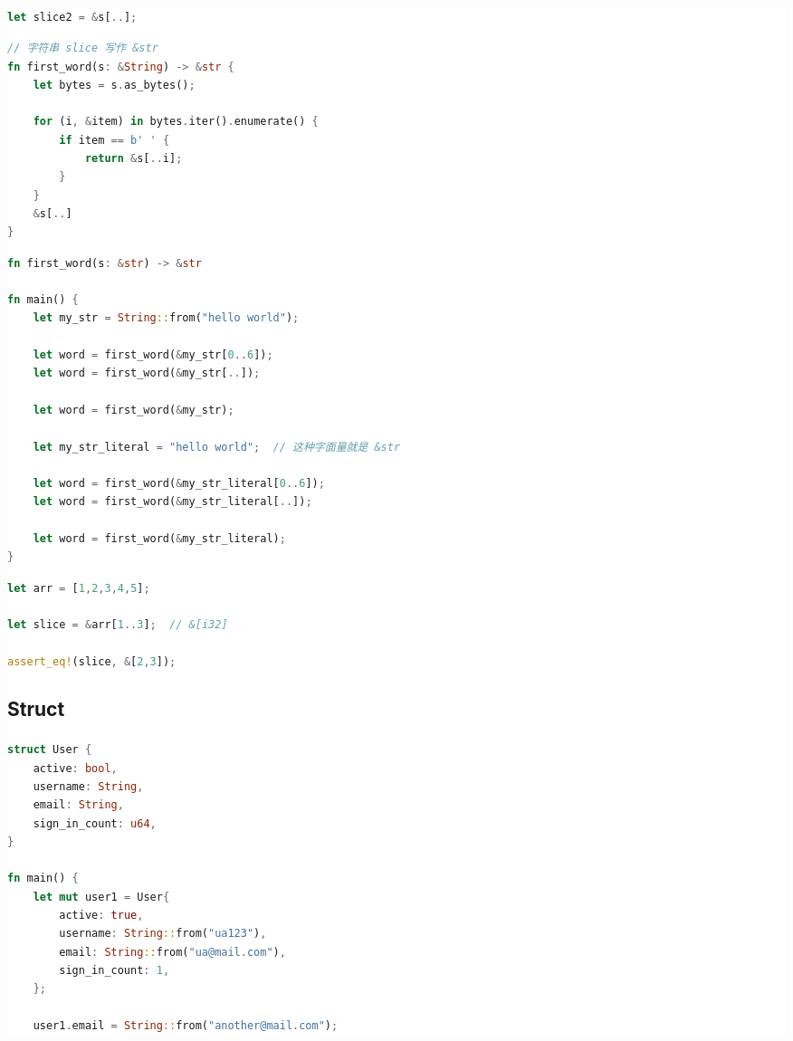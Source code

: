 ```rust
let slice2 = &s[..];
```

```rust
// 字符串 slice 写作 &str
fn first_word(s: &String) -> &str {
    let bytes = s.as_bytes();
    
    for (i, &item) in bytes.iter().enumerate() {
        if item == b' ' {
            return &s[..i];
        }
    }
    &s[..]
}
```

```rust
fn first_word(s: &str) -> &str

fn main() {
    let my_str = String::from("hello world");
    
    let word = first_word(&my_str[0..6]);
    let word = first_word(&my_str[..]);
    
    let word = first_word(&my_str);
    
    let my_str_literal = "hello world";  // 这种字面量就是 &str
    
    let word = first_word(&my_str_literal[0..6]);
    let word = first_word(&my_str_literal[..]);
    
    let word = first_word(&my_str_literal);
}
```


```rust
let arr = [1,2,3,4,5];

let slice = &arr[1..3];  // &[i32]

assert_eq!(slice, &[2,3]);
```


## Struct

```rust
struct User {
    active: bool,
    username: String,
    email: String,
    sign_in_count: u64,
}

fn main() {
    let mut user1 = User{
        active: true,
        username: String::from("ua123"),
        email: String::from("ua@mail.com"),
        sign_in_count: 1,
    };
    
    user1.email = String::from("another@mail.com");
```